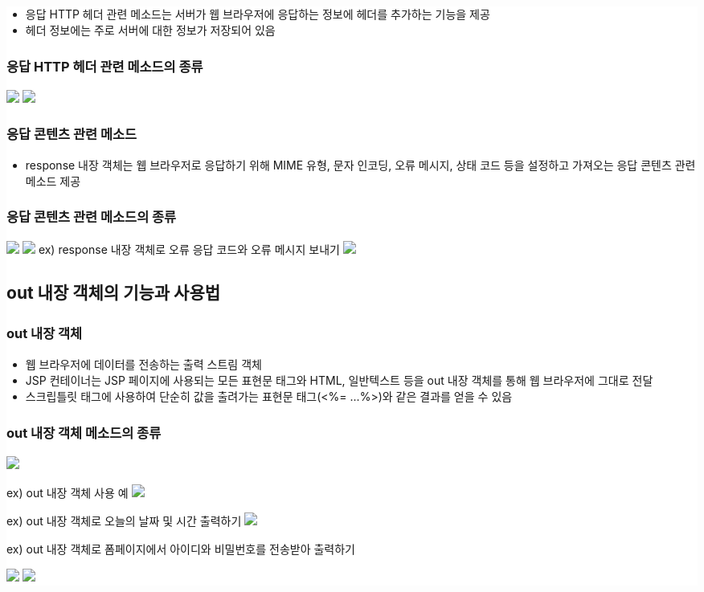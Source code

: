 - 응답 HTTP 헤더 관련 메소드는 서버가 웹 브라우저에 응답하는 정보에 헤더를 추가하는 기능을 제공
- 헤더 정보에는 주로 서버에 대한 정보가 저장되어 있음

### 응답 HTTP 헤더 관련 메소드의 종류

![](https://i.imgur.com/Q0TLmeg.png)
![](https://i.imgur.com/KkQUd9h.png)

### 응답 콘텐츠 관련 메소드

- response 내장 객체는 웹 브라우저로 응답하기 위해 MIME 유형, 문자 인코딩, 오류 메시지, 상태 코드 등을 설정하고 가져오는 응답 콘텐츠 관련 메소드 제공

### 응답 콘텐츠 관련 메소드의 종류

![](https://i.imgur.com/1R0utuM.png)
![](https://i.imgur.com/ggFi7F0.png)
ex) response 내장 객체로 오류 응답 코드와 오류 메시지 보내기
![](https://i.imgur.com/v7PVaht.png)

## out 내장 객체의 기능과 사용법

### out 내장 객체

- 웹 브라우저에 데이터를 전송하는 출력 스트림 객체
- JSP 컨테이너는 JSP 페이지에 사용되는 모든 표현문 태그와 HTML, 일반텍스트 등을 out 내장 객체를 통해 웹 브라우저에 그대로 전달
- 스크립틀릿 태그에 사용하여 단순히 값을 출려가는 표현문 태그(<%= ...%>)와 같은 결과를 얻을 수 있음

### out 내장 객체 메소드의 종류

![](https://i.imgur.com/nse2L3A.png)

ex) out 내장 객체 사용 예
![](https://i.imgur.com/asVftZL.png)

ex) out 내장 객체로 오늘의 날짜 및 시간 출력하기
![](https://i.imgur.com/GVtRNhp.png)

ex) out 내장 객체로 폼페이지에서 아이디와 비밀번호를 전송받아 출력하기

![](https://i.imgur.com/JGn1tL8.png)
![](https://i.imgur.com/qo6Dsor.png)

